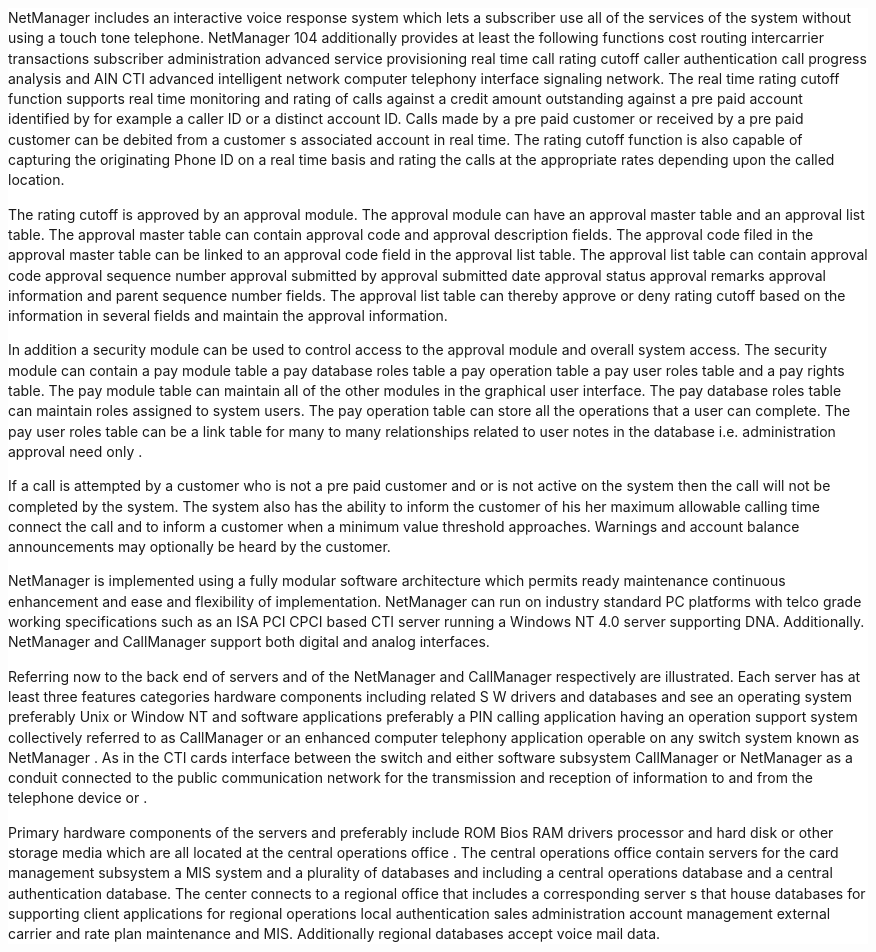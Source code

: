 NetManager includes an interactive voice response system which lets a subscriber use all of the services of the system without using a touch tone telephone. NetManager 104 additionally provides at least the following functions cost routing intercarrier transactions subscriber administration advanced service provisioning real time call rating cutoff caller authentication call progress analysis and AIN CTI advanced intelligent network computer telephony interface signaling network. The real time rating cutoff function supports real time monitoring and rating of calls against a credit amount outstanding against a pre paid account identified by for example a caller ID or a distinct account ID. Calls made by a pre paid customer or received by a pre paid customer can be debited from a customer s associated account in real time. The rating cutoff function is also capable of capturing the originating Phone ID on a real time basis and rating the calls at the appropriate rates depending upon the called location.

The rating cutoff is approved by an approval module. The approval module can have an approval master table and an approval list table. The approval master table can contain approval code and approval description fields. The approval code filed in the approval master table can be linked to an approval code field in the approval list table. The approval list table can contain approval code approval sequence number approval submitted by approval submitted date approval status approval remarks approval information and parent sequence number fields. The approval list table can thereby approve or deny rating cutoff based on the information in several fields and maintain the approval information.

In addition a security module can be used to control access to the approval module and overall system access. The security module can contain a pay module table a pay database roles table a pay operation table a pay user roles table and a pay rights table. The pay module table can maintain all of the other modules in the graphical user interface. The pay database roles table can maintain roles assigned to system users. The pay operation table can store all the operations that a user can complete. The pay user roles table can be a link table for many to many relationships related to user notes in the database i.e. administration approval need only .

If a call is attempted by a customer who is not a pre paid customer and or is not active on the system then the call will not be completed by the system. The system also has the ability to inform the customer of his her maximum allowable calling time connect the call and to inform a customer when a minimum value threshold approaches. Warnings and account balance announcements may optionally be heard by the customer.

NetManager is implemented using a fully modular software architecture which permits ready maintenance continuous enhancement and ease and flexibility of implementation. NetManager can run on industry standard PC platforms with telco grade working specifications such as an ISA PCI CPCI based CTI server running a Windows NT 4.0 server supporting DNA. Additionally. NetManager and CallManager support both digital and analog interfaces.

Referring now to the back end of servers and of the NetManager and CallManager respectively are illustrated. Each server has at least three features categories hardware components including related S W drivers and databases and see an operating system preferably Unix or Window NT and software applications preferably a PIN calling application having an operation support system collectively referred to as CallManager or an enhanced computer telephony application operable on any switch system known as NetManager . As in the CTI cards interface between the switch and either software subsystem CallManager or NetManager as a conduit connected to the public communication network for the transmission and reception of information to and from the telephone device or .

Primary hardware components of the servers and preferably include ROM Bios RAM drivers processor and hard disk or other storage media which are all located at the central operations office . The central operations office contain servers for the card management subsystem a MIS system and a plurality of databases and including a central operations database and a central authentication database. The center connects to a regional office that includes a corresponding server s that house databases for supporting client applications for regional operations local authentication sales administration account management external carrier and rate plan maintenance and MIS. Additionally regional databases accept voice mail data.
